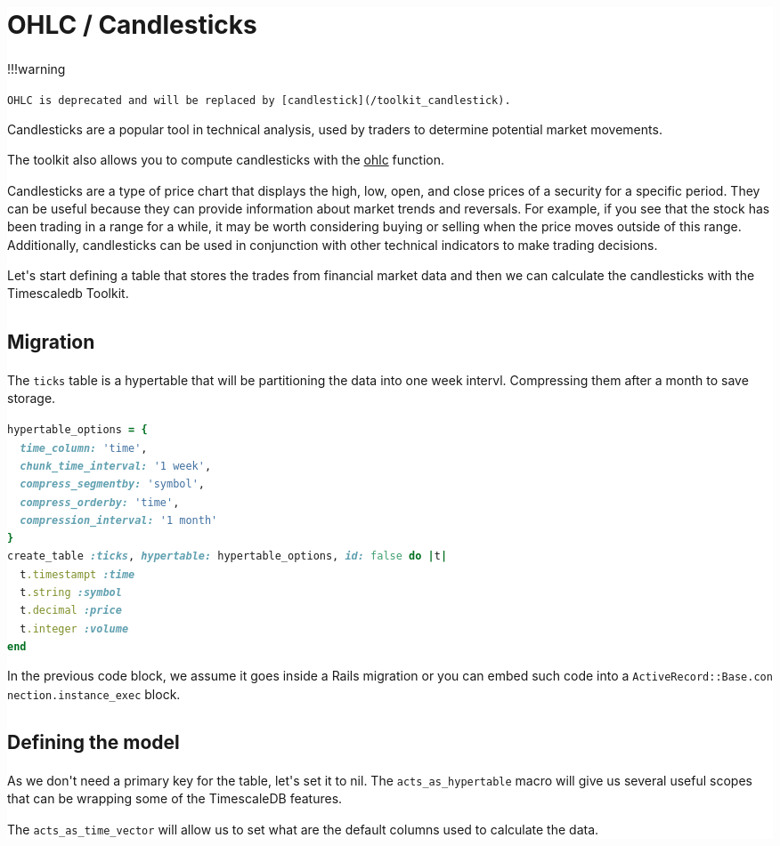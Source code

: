 # OHLC / Candlesticks


!!!warning

    OHLC is deprecated and will be replaced by [candlestick](/toolkit_candlestick).

Candlesticks are a popular tool in technical analysis, used by traders to determine potential market movements.

The toolkit also allows you to compute candlesticks with the [ohlc][1] function.

Candlesticks are a type of price chart that displays the high, low, open, and close prices of a security for a specific period. They can be useful because they can provide information about market trends and reversals. For example, if you see that the stock has been trading in a range for a while, it may be worth considering buying or selling when the price moves outside of this range. Additionally, candlesticks can be used in conjunction with other technical indicators to make trading decisions.


Let's start defining a table that stores the trades from financial market data
and then we can calculate the candlesticks with the Timescaledb Toolkit.

## Migration

The `ticks` table is a hypertable that will be partitioning the data into one
week intervl. Compressing them after a month to save storage.

```ruby
hypertable_options = {
  time_column: 'time',
  chunk_time_interval: '1 week',
  compress_segmentby: 'symbol',
  compress_orderby: 'time',
  compression_interval: '1 month'
}
create_table :ticks, hypertable: hypertable_options, id: false do |t|
  t.timestampt :time
  t.string :symbol
  t.decimal :price
  t.integer :volume
end
```

In the previous code block, we assume it goes inside a Rails migration or you
can embed such code into a `ActiveRecord::Base.connection.instance_exec` block.

## Defining the model

As we don't need a primary key for the table, let's set it to nil. The
`acts_as_hypertable` macro will give us several useful scopes that can be
wrapping some of the TimescaleDB features.

The `acts_as_time_vector` will allow us to set what are the default columns used
to calculate the data.


[1]: https://docs.timescale.com/api/latest/hyperfunctions/financial-analysis/ohlc/
[2]: https://ideia.me/timescale-continuous-aggregates-with-ruby
[3]: https://github.com/timescale/timescaledb-toolkit/blob/cbbca7b2e69968e585c845924e7ed7aff1cea20a/extension/src/ohlc.rs#L20-L24
[4]: https://github.com/timescale/timescaledb/pull/4668
[5]: https://github.com/jonatas/timescaledb/tree/master/examples/toolkit-demo
[6]: https://timescale.com/community
[7]: https://twitter.com/jonatasdp
